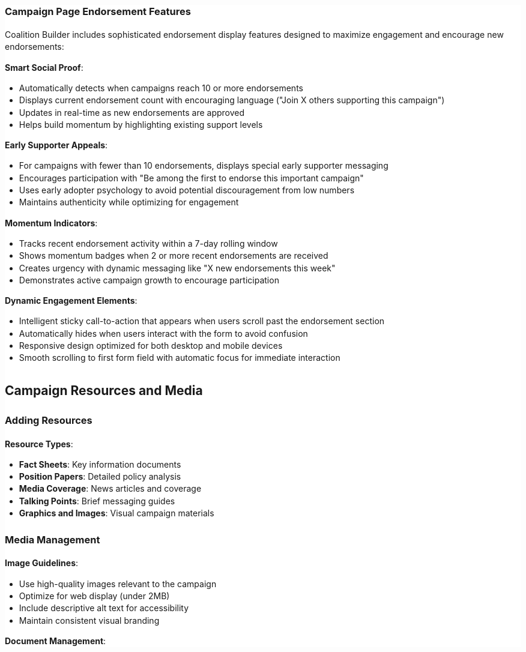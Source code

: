 ### Campaign Page Endorsement Features

Coalition Builder includes sophisticated endorsement display features designed to maximize engagement and encourage new endorsements:

**Smart Social Proof**:

- Automatically detects when campaigns reach 10 or more endorsements
- Displays current endorsement count with encouraging language ("Join X others supporting this campaign")
- Updates in real-time as new endorsements are approved
- Helps build momentum by highlighting existing support levels

**Early Supporter Appeals**:

- For campaigns with fewer than 10 endorsements, displays special early supporter messaging
- Encourages participation with "Be among the first to endorse this important campaign"
- Uses early adopter psychology to avoid potential discouragement from low numbers
- Maintains authenticity while optimizing for engagement

**Momentum Indicators**:

- Tracks recent endorsement activity within a 7-day rolling window
- Shows momentum badges when 2 or more recent endorsements are received
- Creates urgency with dynamic messaging like "X new endorsements this week"
- Demonstrates active campaign growth to encourage participation

**Dynamic Engagement Elements**:

- Intelligent sticky call-to-action that appears when users scroll past the endorsement section
- Automatically hides when users interact with the form to avoid confusion
- Responsive design optimized for both desktop and mobile devices
- Smooth scrolling to first form field with automatic focus for immediate interaction

## Campaign Resources and Media

### Adding Resources

**Resource Types**:

- **Fact Sheets**: Key information documents
- **Position Papers**: Detailed policy analysis
- **Media Coverage**: News articles and coverage
- **Talking Points**: Brief messaging guides
- **Graphics and Images**: Visual campaign materials

### Media Management

**Image Guidelines**:

- Use high-quality images relevant to the campaign
- Optimize for web display (under 2MB)
- Include descriptive alt text for accessibility
- Maintain consistent visual branding

**Document Management**:
